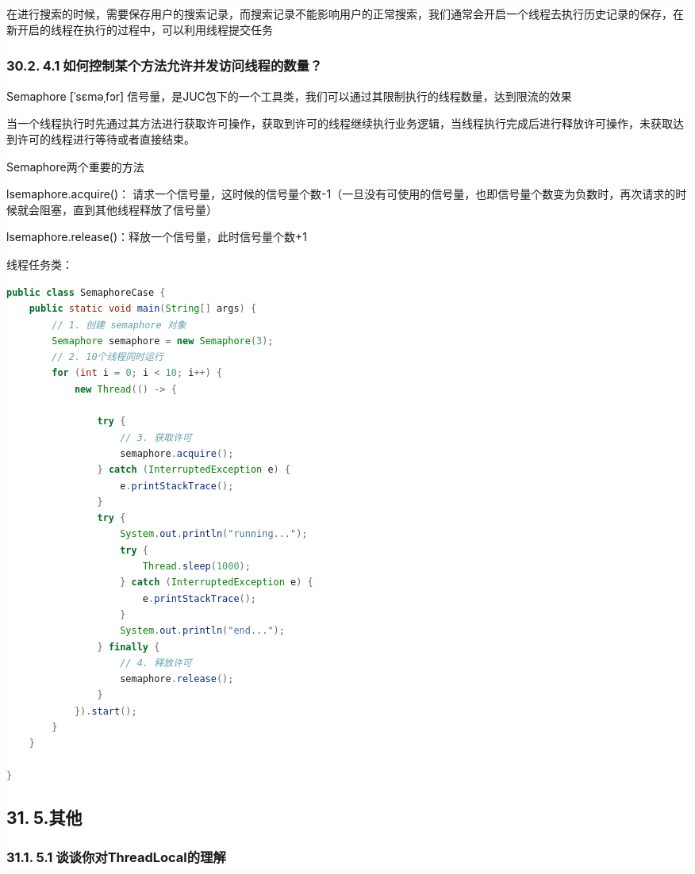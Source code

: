 在进行搜索的时候，需要保存用户的搜索记录，而搜索记录不能影响用户的正常搜索，我们通常会开启一个线程去执行历史记录的保存，在新开启的线程在执行的过程中，可以利用线程提交任务

### 30.2. 4.1 如何控制某个方法允许并发访问线程的数量？


Semaphore [ˈsɛməˌfɔr] 信号量，是JUC包下的一个工具类，我们可以通过其限制执行的线程数量，达到限流的效果

当一个线程执行时先通过其方法进行获取许可操作，获取到许可的线程继续执行业务逻辑，当线程执行完成后进行释放许可操作，未获取达到许可的线程进行等待或者直接结束。

Semaphore两个重要的方法

lsemaphore.acquire()： 请求一个信号量，这时候的信号量个数-1（一旦没有可使用的信号量，也即信号量个数变为负数时，再次请求的时候就会阻塞，直到其他线程释放了信号量）

lsemaphore.release()：释放一个信号量，此时信号量个数+1

线程任务类：

```java
public class SemaphoreCase {
    public static void main(String[] args) {
        // 1. 创建 semaphore 对象
        Semaphore semaphore = new Semaphore(3);
        // 2. 10个线程同时运行
        for (int i = 0; i < 10; i++) {
            new Thread(() -> {

                try {
                    // 3. 获取许可
                    semaphore.acquire();
                } catch (InterruptedException e) {
                    e.printStackTrace();
                }
                try {
                    System.out.println("running...");
                    try {
                        Thread.sleep(1000);
                    } catch (InterruptedException e) {
                        e.printStackTrace();
                    }
                    System.out.println("end...");
                } finally {
                    // 4. 释放许可
                    semaphore.release();
                }
            }).start();
        }
    }

}
```



## 31. 5.其他

### 31.1. 5.1 谈谈你对ThreadLocal的理解
